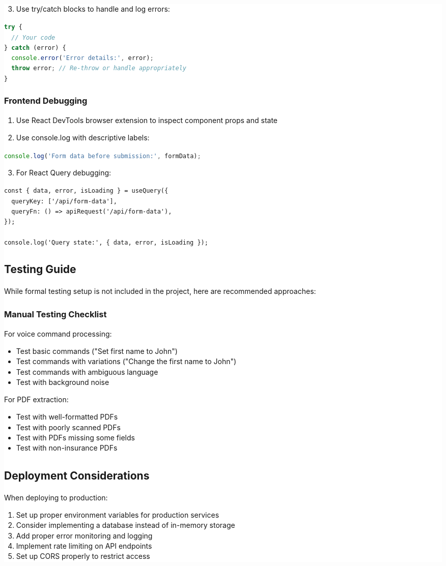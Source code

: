 3. Use try/catch blocks to handle and log errors:
```typescript
try {
  // Your code
} catch (error) {
  console.error('Error details:', error);
  throw error; // Re-throw or handle appropriately
}
```

### Frontend Debugging

1. Use React DevTools browser extension to inspect component props and state

2. Use console.log with descriptive labels:
```typescript
console.log('Form data before submission:', formData);
```

3. For React Query debugging:
```tsx
const { data, error, isLoading } = useQuery({
  queryKey: ['/api/form-data'],
  queryFn: () => apiRequest('/api/form-data'),
});

console.log('Query state:', { data, error, isLoading });
```

## Testing Guide

While formal testing setup is not included in the project, here are recommended approaches:

### Manual Testing Checklist

For voice command processing:
- Test basic commands ("Set first name to John")
- Test commands with variations ("Change the first name to John")
- Test commands with ambiguous language
- Test with background noise

For PDF extraction:
- Test with well-formatted PDFs
- Test with poorly scanned PDFs
- Test with PDFs missing some fields
- Test with non-insurance PDFs

## Deployment Considerations

When deploying to production:

1. Set up proper environment variables for production services
2. Consider implementing a database instead of in-memory storage
3. Add proper error monitoring and logging
4. Implement rate limiting on API endpoints
5. Set up CORS properly to restrict access
